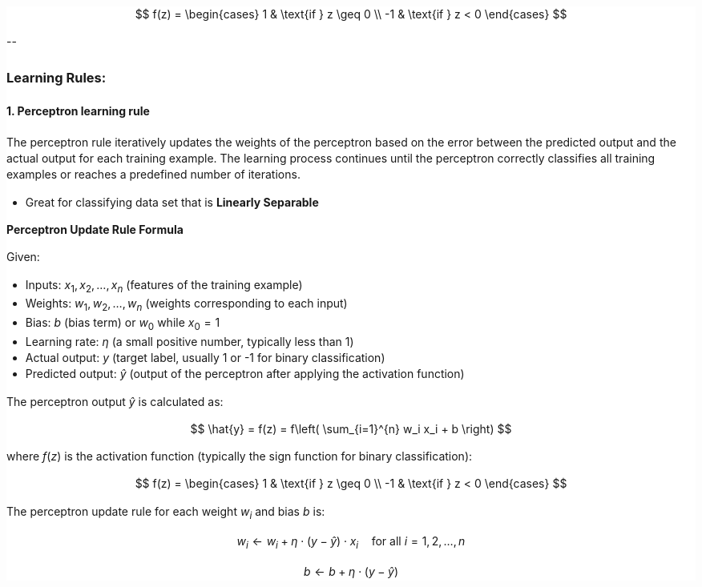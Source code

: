 $$
f(z) =
\begin{cases}
1 & \text{if } z \geq 0 \\
-1 & \text{if } z < 0
\end{cases}
$$

--

### Learning Rules:

#### 1. Perceptron learning rule

The perceptron rule iteratively updates the weights of the perceptron based on the error between the predicted output and the actual output for each training example. The learning process continues until the perceptron correctly classifies all training examples or reaches a predefined number of iterations.

 - Great for classifying data set that is **Linearly Separable**

**Perceptron Update Rule Formula**

Given:

-	Inputs:  $x_1, x_2, \ldots, x_n$  (features of the training example)
-	Weights:  $w_1, w_2, \ldots, w_n$  (weights corresponding to each input)
-	Bias:  $b$  (bias term) or $w_0$ while $x_0 = 1$
-	Learning rate:  $\eta$  (a small positive number, typically less than 1)
-	Actual output:  $y$  (target label, usually 1 or -1 for binary classification)
-	Predicted output:  $\hat{y}$  (output of the perceptron after applying the activation function)

The perceptron output  $\hat{y}$  is calculated as:

$$
\hat{y} = f(z) = f\left( \sum_{i=1}^{n} w_i x_i + b \right)
$$

where  $f(z)$  is the activation function (typically the sign function for binary classification):

$$
f(z) =
\begin{cases}
1 & \text{if } z \geq 0 \\
-1 & \text{if } z < 0
\end{cases}
$$

The perceptron update rule for each weight $w_i$  and bias  $b$  is:

$$
w_i \leftarrow w_i + \eta \cdot (y - \hat{y}) \cdot x_i \quad \text{for all } i = 1, 2, \ldots, n
$$

$$
b \leftarrow b + \eta \cdot (y - \hat{y})
$$
